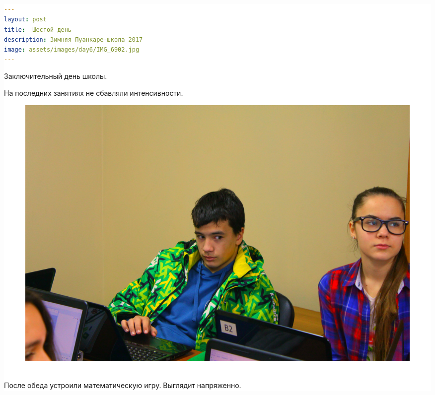 ```yaml
---
layout: post
title:  Шестой день
description: Зимняя Пуанкаре-школа 2017
image: assets/images/day6/IMG_6902.jpg
---
```

Заключительный день школы.

На последних занятиях не сбавляли интенсивности.
<center>
<img src="/assets/images/day6/IMG_6567.jpg" alt=""  width="90%">
</center>
<br>

После обеда устроили математическую игру. Выглядит напряженно.
<center>